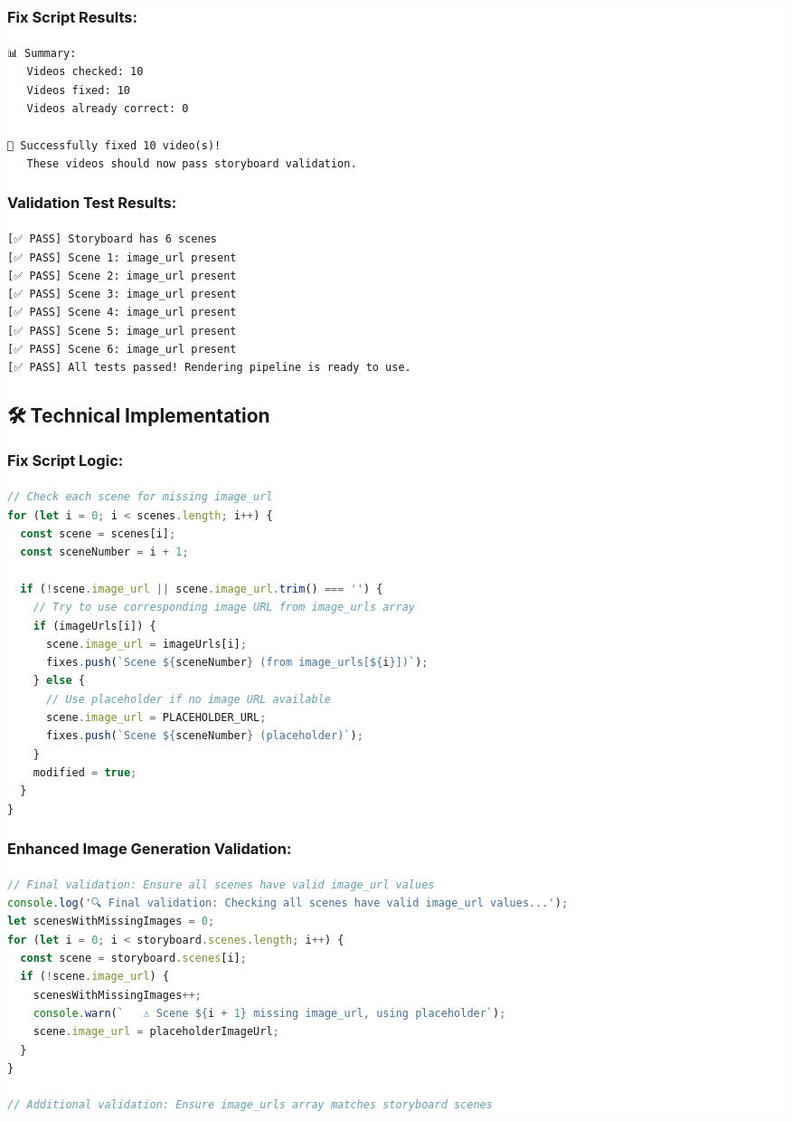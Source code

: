 ### **Fix Script Results:**
```
📊 Summary:
   Videos checked: 10
   Videos fixed: 10
   Videos already correct: 0

🎉 Successfully fixed 10 video(s)!
   These videos should now pass storyboard validation.
```

### **Validation Test Results:**
```
[✅ PASS] Storyboard has 6 scenes
[✅ PASS] Scene 1: image_url present
[✅ PASS] Scene 2: image_url present
[✅ PASS] Scene 3: image_url present
[✅ PASS] Scene 4: image_url present
[✅ PASS] Scene 5: image_url present
[✅ PASS] Scene 6: image_url present
[✅ PASS] All tests passed! Rendering pipeline is ready to use.
```

## 🛠️ Technical Implementation

### **Fix Script Logic:**
```typescript
// Check each scene for missing image_url
for (let i = 0; i < scenes.length; i++) {
  const scene = scenes[i];
  const sceneNumber = i + 1;
  
  if (!scene.image_url || scene.image_url.trim() === '') {
    // Try to use corresponding image URL from image_urls array
    if (imageUrls[i]) {
      scene.image_url = imageUrls[i];
      fixes.push(`Scene ${sceneNumber} (from image_urls[${i}])`);
    } else {
      // Use placeholder if no image URL available
      scene.image_url = PLACEHOLDER_URL;
      fixes.push(`Scene ${sceneNumber} (placeholder)`);
    }
    modified = true;
  }
}
```

### **Enhanced Image Generation Validation:**
```typescript
// Final validation: Ensure all scenes have valid image_url values
console.log('🔍 Final validation: Checking all scenes have valid image_url values...');
let scenesWithMissingImages = 0;
for (let i = 0; i < storyboard.scenes.length; i++) {
  const scene = storyboard.scenes[i];
  if (!scene.image_url) {
    scenesWithMissingImages++;
    console.warn(`   ⚠️ Scene ${i + 1} missing image_url, using placeholder`);
    scene.image_url = placeholderImageUrl;
  }
}

// Additional validation: Ensure image_urls array matches storyboard scenes
```